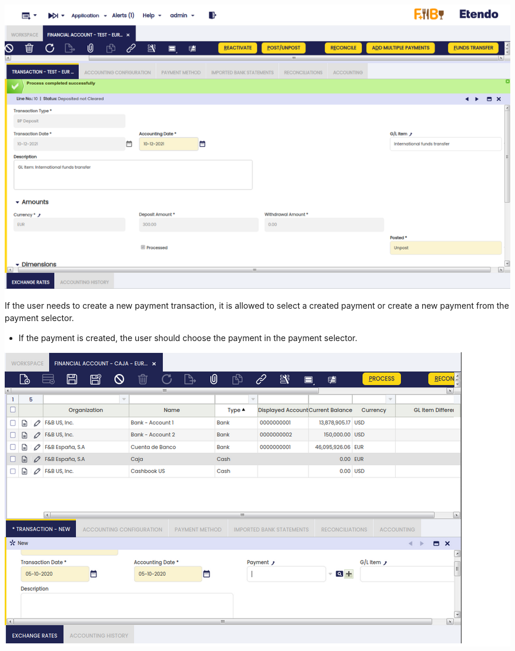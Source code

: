 ![GL Item](/docs/assets/drive/1C72EAORDre8_Eh44Fv-dwNc_bOlO209D.png)

If the user needs to create a new payment transaction, it is allowed to select a created payment or create a new payment from the payment selector.

- If the payment is created, the user should choose the payment in the payment selector.

![Payment selector](/docs/assets/drive/1kLQZA0e7fHQtD4ZBSby4h-glL5R4DOAH.png)
